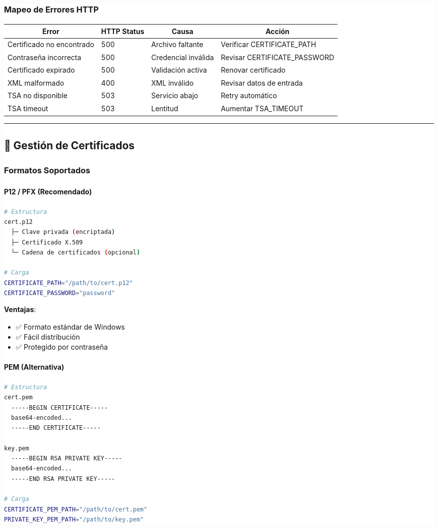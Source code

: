 ### Mapeo de Errores HTTP

| Error | HTTP Status | Causa | Acción |
|-------|------------|-------|--------|
| Certificado no encontrado | 500 | Archivo faltante | Verificar CERTIFICATE_PATH |
| Contraseña incorrecta | 500 | Credencial inválida | Revisar CERTIFICATE_PASSWORD |
| Certificado expirado | 500 | Validación activa | Renovar certificado |
| XML malformado | 400 | XML inválido | Revisar datos de entrada |
| TSA no disponible | 503 | Servicio abajo | Retry automático |
| TSA timeout | 503 | Lentitud | Aumentar TSA_TIMEOUT |

---

## 🔑 Gestión de Certificados

### Formatos Soportados

#### P12 / PFX (Recomendado)

```bash
# Estructura
cert.p12
  ├─ Clave privada (encriptada)
  ├─ Certificado X.509
  └─ Cadena de certificados (opcional)

# Carga
CERTIFICATE_PATH="/path/to/cert.p12"
CERTIFICATE_PASSWORD="password"
```

**Ventajas**:
- ✅ Formato estándar de Windows
- ✅ Fácil distribución
- ✅ Protegido por contraseña

#### PEM (Alternativa)

```bash
# Estructura
cert.pem
  -----BEGIN CERTIFICATE-----
  base64-encoded...
  -----END CERTIFICATE-----

key.pem
  -----BEGIN RSA PRIVATE KEY-----
  base64-encoded...
  -----END RSA PRIVATE KEY-----

# Carga
CERTIFICATE_PEM_PATH="/path/to/cert.pem"
PRIVATE_KEY_PEM_PATH="/path/to/key.pem"
```
